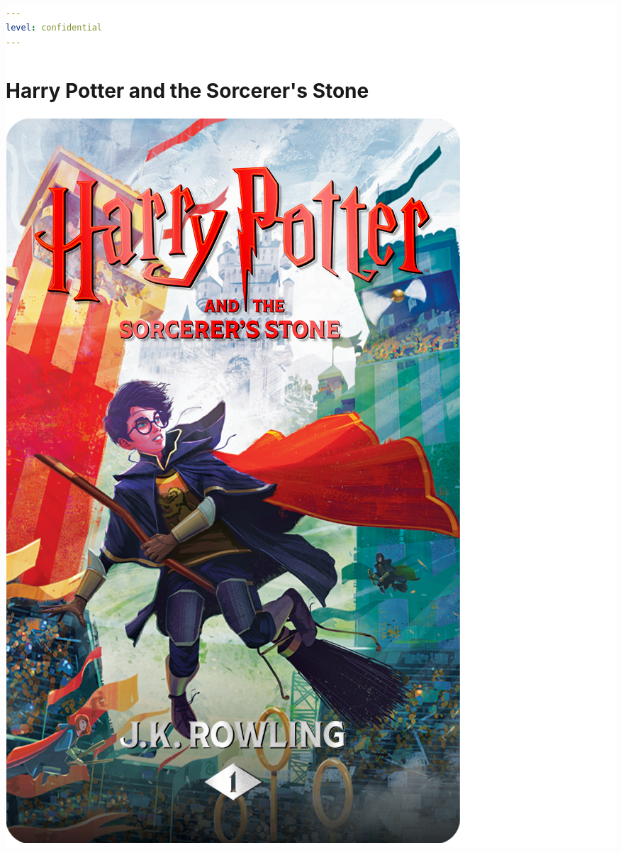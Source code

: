 ```yaml
---
level: confidential
---
```

# Harry Potter and the Sorcerer's Stone 

![card_[7gGiV].png](../../img/cards/card_[7gGiV].png)
